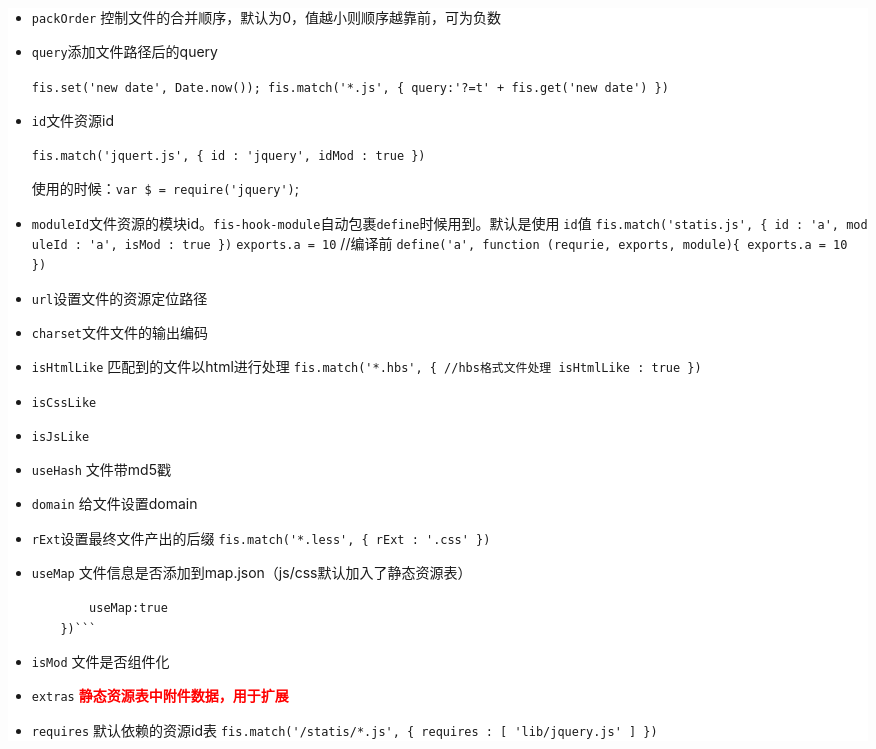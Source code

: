  - <code>packOrder</code> 控制文件的合并顺序，默认为0，值越小则顺序越靠前，可为负数
 - <code>query</code>添加文件路径后的query

    `fis.set('new date', Date.now());
    fis.match('*.js', {
        query:'?=t' + fis.get('new date')
    })`

 - <code>id</code>文件资源id

    `fis.match('jquert.js', {
        id : 'jquery',
        idMod : true
    })`
    
    使用的时候：`var $ = require('jquery')`;
    

 - <code>moduleId</code>文件资源的模块id。`fis-hook-module`自动包裹`define`时候用到。默认是使用 `id`值
    `fis.match('statis.js', {
        id : 'a',
        moduleId : 'a',
        isMod : true
    })`
    `exports.a = 10` //编译前
    `define('a', function (requrie, exports, module){
        exports.a = 10
    })`

 - `url`设置文件的资源定位路径
 - `charset`文件文件的输出编码
 - `isHtmlLike` 匹配到的文件以html进行处理
    `fis.match('*.hbs', { //hbs格式文件处理
        isHtmlLike : true
    })`
 - `isCssLike`
 - `isJsLike`
 - `useHash` 文件带md5戳
 - `domain` 给文件设置domain
 - `rExt`设置最终文件产出的后缀
    `fis.match('*.less', {
        rExt : '.css'
    })`

 - `useMap` 文件信息是否添加到map.json（js/css默认加入了静态资源表）
    ```fis.match('logo.png', {
            useMap:true
        })```

 - `isMod` 文件是否组件化
 - `extras` <strong style='color:red'>静态资源表中附件数据，用于扩展</strong>
 - `requires` 默认依赖的资源id表
    `fis.match('/statis/*.js', {
        requires : [
            'lib/jquery.js'
        ]
    })`
